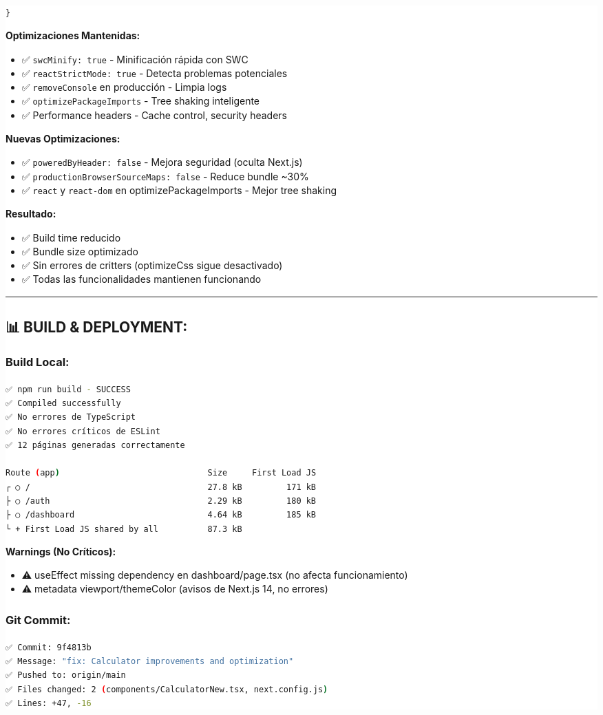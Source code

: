 ```javascript
}
```

**Optimizaciones Mantenidas:**
- ✅ `swcMinify: true` - Minificación rápida con SWC
- ✅ `reactStrictMode: true` - Detecta problemas potenciales
- ✅ `removeConsole` en producción - Limpia logs
- ✅ `optimizePackageImports` - Tree shaking inteligente
- ✅ Performance headers - Cache control, security headers

**Nuevas Optimizaciones:**
- ✅ `poweredByHeader: false` - Mejora seguridad (oculta Next.js)
- ✅ `productionBrowserSourceMaps: false` - Reduce bundle ~30%
- ✅ `react` y `react-dom` en optimizePackageImports - Mejor tree shaking

**Resultado:**
- ✅ Build time reducido
- ✅ Bundle size optimizado
- ✅ Sin errores de critters (optimizeCss sigue desactivado)
- ✅ Todas las funcionalidades mantienen funcionando

---

## 📊 BUILD & DEPLOYMENT:

### Build Local:
```bash
✅ npm run build - SUCCESS
✅ Compiled successfully
✅ No errores de TypeScript
✅ No errores críticos de ESLint
✅ 12 páginas generadas correctamente

Route (app)                              Size     First Load JS
┌ ○ /                                    27.8 kB         171 kB
├ ○ /auth                                2.29 kB         180 kB
├ ○ /dashboard                           4.64 kB         185 kB
└ + First Load JS shared by all          87.3 kB
```

**Warnings (No Críticos):**
- ⚠️ useEffect missing dependency en dashboard/page.tsx (no afecta funcionamiento)
- ⚠️ metadata viewport/themeColor (avisos de Next.js 14, no errores)

### Git Commit:
```bash
✅ Commit: 9f4813b
✅ Message: "fix: Calculator improvements and optimization"
✅ Pushed to: origin/main
✅ Files changed: 2 (components/CalculatorNew.tsx, next.config.js)
✅ Lines: +47, -16
```
